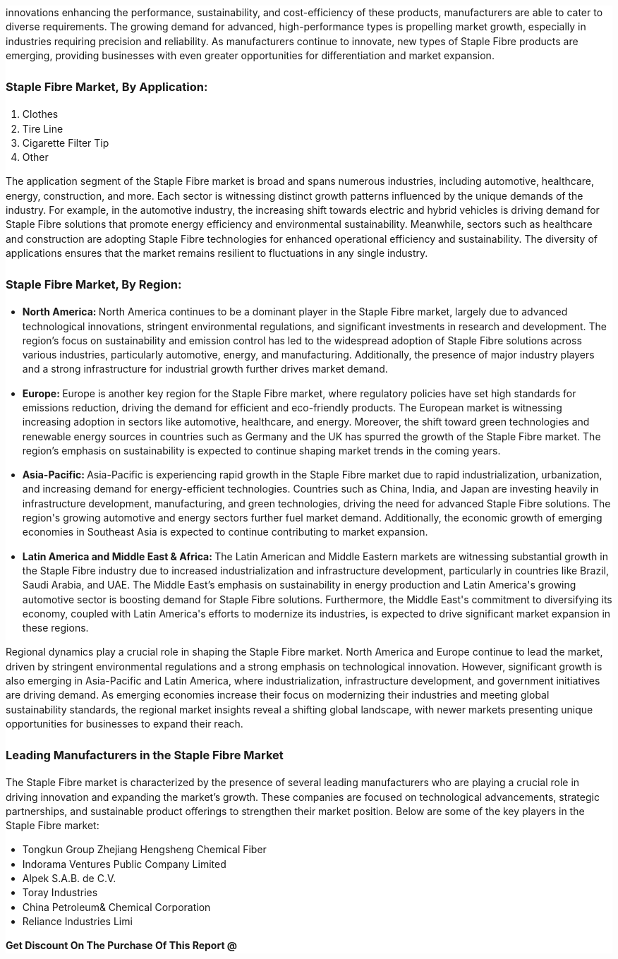 innovations enhancing the performance, sustainability, and cost-efficiency of these products, manufacturers are able to cater to diverse requirements. The growing demand for advanced, high-performance types is propelling market growth, especially in industries requiring precision and reliability. As manufacturers continue to innovate, new types of Staple Fibre products are emerging, providing businesses with even greater opportunities for differentiation and market expansion.</p><h3>Staple Fibre Market,&nbsp;By Application:</h3><ol><li>Clothes<li> Tire Line<li> Cigarette Filter Tip<li> Other</li></ol><p>The application segment of the Staple Fibre market is broad and spans numerous industries, including automotive, healthcare, energy, construction, and more. Each sector is witnessing distinct growth patterns influenced by the unique demands of the industry. For example, in the automotive industry, the increasing shift towards electric and hybrid vehicles is driving demand for Staple Fibre solutions that promote energy efficiency and environmental sustainability. Meanwhile, sectors such as healthcare and construction are adopting Staple Fibre technologies for enhanced operational efficiency and sustainability. The diversity of applications ensures that the market remains resilient to fluctuations in any single industry.</p><h3>Staple Fibre Market, By Region:</h3><ul><li><p><strong>North America:&nbsp;</strong>North America continues to be a dominant player in the Staple Fibre market, largely due to advanced technological innovations, stringent environmental regulations, and significant investments in research and development. The region&rsquo;s focus on sustainability and emission control has led to the widespread adoption of Staple Fibre solutions across various industries, particularly automotive, energy, and manufacturing. Additionally, the presence of major industry players and a strong infrastructure for industrial growth further drives market demand.</p></li><li><p><strong><strong>Europe:&nbsp;</strong></strong>Europe is another key region for the Staple Fibre market, where regulatory policies have set high standards for emissions reduction, driving the demand for efficient and eco-friendly products. The European market is witnessing increasing adoption in sectors like automotive, healthcare, and energy. Moreover, the shift toward green technologies and renewable energy sources in countries such as Germany and the UK has spurred the growth of the Staple Fibre market. The region&rsquo;s emphasis on sustainability is expected to continue shaping market trends in the coming years.</p></li><li><p><strong><strong>Asia-Pacific:&nbsp;</strong></strong>Asia-Pacific is experiencing rapid growth in the Staple Fibre market due to rapid industrialization, urbanization, and increasing demand for energy-efficient technologies. Countries such as China, India, and Japan are investing heavily in infrastructure development, manufacturing, and green technologies, driving the need for advanced Staple Fibre solutions. The region's growing automotive and energy sectors further fuel market demand. Additionally, the economic growth of emerging economies in Southeast Asia is expected to continue contributing to market expansion.</p></li><li><p><strong><strong>Latin America and Middle East &amp; Africa:&nbsp;</strong></strong>The Latin American and Middle Eastern markets are witnessing substantial growth in the Staple Fibre industry due to increased industrialization and infrastructure development, particularly in countries like Brazil, Saudi Arabia, and UAE. The Middle East&rsquo;s emphasis on sustainability in energy production and Latin America's growing automotive sector is boosting demand for Staple Fibre solutions. Furthermore, the Middle East's commitment to diversifying its economy, coupled with Latin America's efforts to modernize its industries, is expected to drive significant market expansion in these regions.</p></li></ul><p>Regional dynamics play a crucial role in shaping the Staple Fibre market. North America and Europe continue to lead the market, driven by stringent environmental regulations and a strong emphasis on technological innovation. However, significant growth is also emerging in Asia-Pacific and Latin America, where industrialization, infrastructure development, and government initiatives are driving demand. As emerging economies increase their focus on modernizing their industries and meeting global sustainability standards, the regional market insights reveal a shifting global landscape, with newer markets presenting unique opportunities for businesses to expand their reach.</p><h3><strong>Leading Manufacturers in the Staple Fibre Market</strong></h3><p>The Staple Fibre market is characterized by the presence of several leading manufacturers who are playing a crucial role in driving innovation and expanding the market&rsquo;s growth. These companies are focused on technological advancements, strategic partnerships, and sustainable product offerings to strengthen their market position. Below are some of the key players in the Staple Fibre market:</p></div><div class="article-main__content" data-test-id="publishing-text-block"><ul><li><span class="">Tongkun Group Zhejiang Hengsheng Chemical Fiber<li> Indorama Ventures Public Company Limited<li> Alpek S.A.B. de C.V.<li> Toray Industries<li> China Petroleum& Chemical Corporation<li> Reliance Industries Limi</span></li></ul></div><div class="article-main__content" data-test-id="publishing-text-block"><p><span class="font-[700]"><strong>Get Discount On The Purchase Of This Report @</strong>